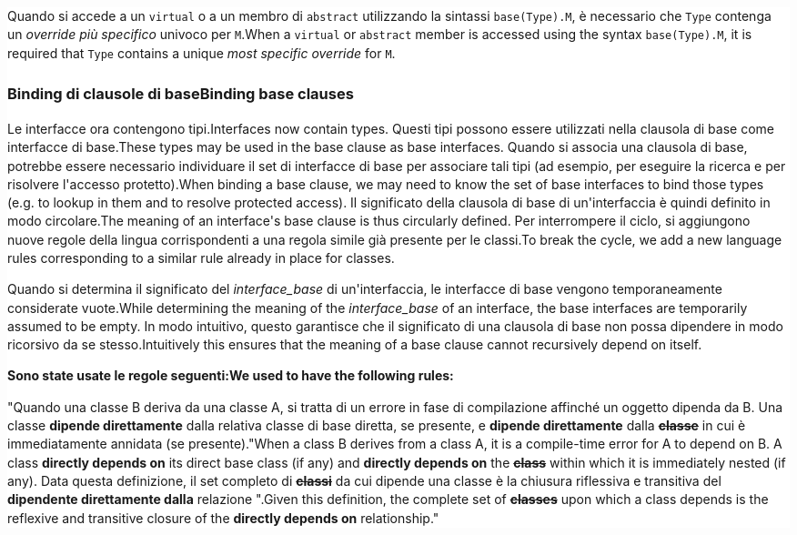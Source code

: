 
<span data-ttu-id="32795-208">Quando si accede a un `virtual` o a un membro di `abstract` utilizzando la sintassi `base(Type).M`, è necessario che `Type` contenga un *override più specifico* univoco per `M`.</span><span class="sxs-lookup"><span data-stu-id="32795-208">When a `virtual` or `abstract` member is accessed using the syntax `base(Type).M`, it is required that `Type` contains a unique *most specific override* for `M`.</span></span>

### <a name="binding-base-clauses"></a><span data-ttu-id="32795-209">Binding di clausole di base</span><span class="sxs-lookup"><span data-stu-id="32795-209">Binding base clauses</span></span>

<span data-ttu-id="32795-210">Le interfacce ora contengono tipi.</span><span class="sxs-lookup"><span data-stu-id="32795-210">Interfaces now contain types.</span></span>  <span data-ttu-id="32795-211">Questi tipi possono essere utilizzati nella clausola di base come interfacce di base.</span><span class="sxs-lookup"><span data-stu-id="32795-211">These types may be used in the base clause as base interfaces.</span></span>  <span data-ttu-id="32795-212">Quando si associa una clausola di base, potrebbe essere necessario individuare il set di interfacce di base per associare tali tipi (ad esempio, per eseguire la ricerca e per risolvere l'accesso protetto).</span><span class="sxs-lookup"><span data-stu-id="32795-212">When binding a base clause, we may need to know the set of base interfaces to bind those types (e.g. to lookup in them and to resolve protected access).</span></span>  <span data-ttu-id="32795-213">Il significato della clausola di base di un'interfaccia è quindi definito in modo circolare.</span><span class="sxs-lookup"><span data-stu-id="32795-213">The meaning of an interface's base clause is thus circularly defined.</span></span>  <span data-ttu-id="32795-214">Per interrompere il ciclo, si aggiungono nuove regole della lingua corrispondenti a una regola simile già presente per le classi.</span><span class="sxs-lookup"><span data-stu-id="32795-214">To break the cycle, we add a new language rules corresponding to a similar rule already in place for classes.</span></span>

<span data-ttu-id="32795-215">Quando si determina il significato del *interface_base* di un'interfaccia, le interfacce di base vengono temporaneamente considerate vuote.</span><span class="sxs-lookup"><span data-stu-id="32795-215">While determining the meaning of the *interface_base* of an interface, the base interfaces are temporarily assumed to be empty.</span></span> <span data-ttu-id="32795-216">In modo intuitivo, questo garantisce che il significato di una clausola di base non possa dipendere in modo ricorsivo da se stesso.</span><span class="sxs-lookup"><span data-stu-id="32795-216">Intuitively this ensures that the meaning of a base clause cannot recursively depend on itself.</span></span> 

<span data-ttu-id="32795-217">**Sono state usate le regole seguenti:**</span><span class="sxs-lookup"><span data-stu-id="32795-217">**We used to have the following rules:**</span></span>

<span data-ttu-id="32795-218">"Quando una classe B deriva da una classe A, si tratta di un errore in fase di compilazione affinché un oggetto dipenda da B. Una classe **dipende direttamente** dalla relativa classe di base diretta, se presente, e **dipende direttamente** dalla ~~**classe**~~ in cui è immediatamente annidata (se presente).</span><span class="sxs-lookup"><span data-stu-id="32795-218">"When a class B derives from a class A, it is a compile-time error for A to depend on B. A class **directly depends on** its direct base class (if any) and **directly depends on** the ~~**class**~~ within which it is immediately nested (if any).</span></span> <span data-ttu-id="32795-219">Data questa definizione, il set completo di ~~**classi**~~ da cui dipende una classe è la chiusura riflessiva e transitiva del **dipendente direttamente dalla** relazione ".</span><span class="sxs-lookup"><span data-stu-id="32795-219">Given this definition, the complete set of ~~**classes**~~ upon which a class depends is the reflexive and transitive closure of the **directly depends on** relationship."</span></span>
